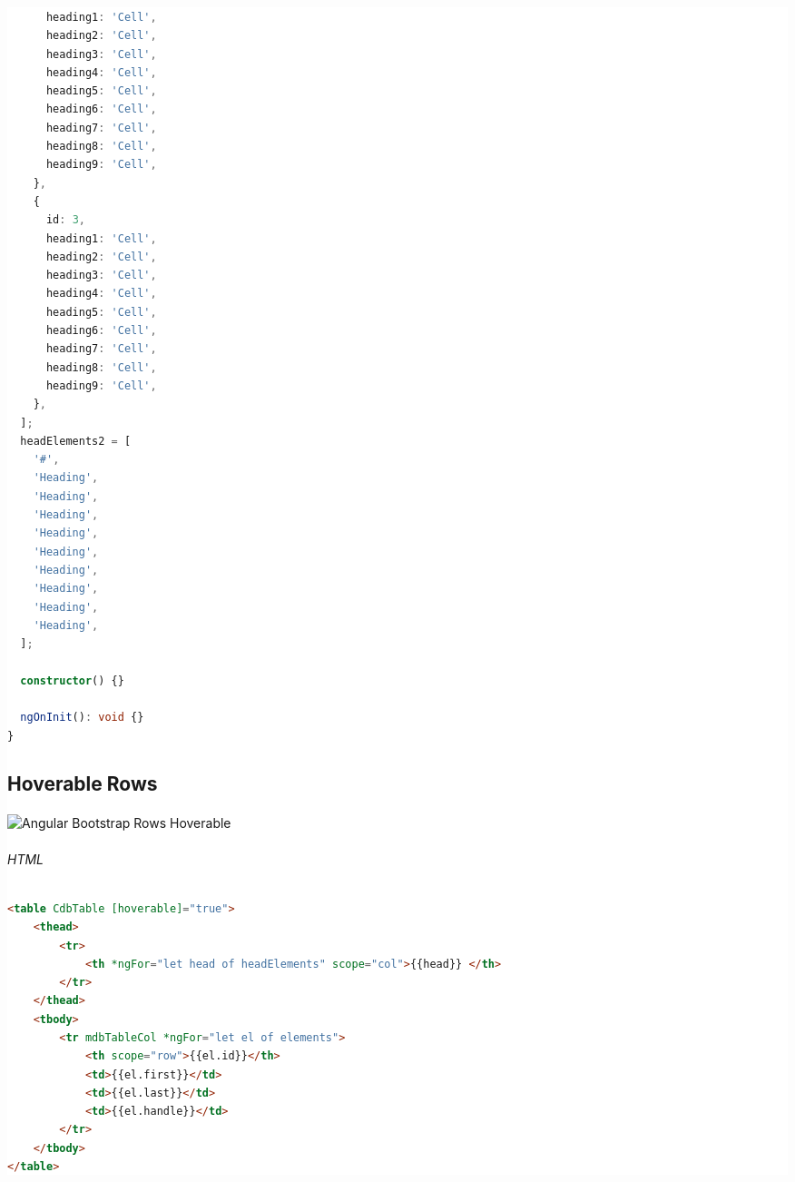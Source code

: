 ```ts
      heading1: 'Cell',
      heading2: 'Cell',
      heading3: 'Cell',
      heading4: 'Cell',
      heading5: 'Cell',
      heading6: 'Cell',
      heading7: 'Cell',
      heading8: 'Cell',
      heading9: 'Cell',
    },
    {
      id: 3,
      heading1: 'Cell',
      heading2: 'Cell',
      heading3: 'Cell',
      heading4: 'Cell',
      heading5: 'Cell',
      heading6: 'Cell',
      heading7: 'Cell',
      heading8: 'Cell',
      heading9: 'Cell',
    },
  ];
  headElements2 = [
    '#',
    'Heading',
    'Heading',
    'Heading',
    'Heading',
    'Heading',
    'Heading',
    'Heading',
    'Heading',
    'Heading',
  ];

  constructor() {}

  ngOnInit(): void {}
}
```
## Hoverable Rows


![Angular Bootstrap Rows Hoverable](./images/table6.png)

###### HTML
```html
<table CdbTable [hoverable]="true">
    <thead>
        <tr>
            <th *ngFor="let head of headElements" scope="col">{{head}} </th>
        </tr>
    </thead>
    <tbody>
        <tr mdbTableCol *ngFor="let el of elements">
            <th scope="row">{{el.id}}</th>
            <td>{{el.first}}</td>
            <td>{{el.last}}</td>
            <td>{{el.handle}}</td>
        </tr>
    </tbody>
</table>
```